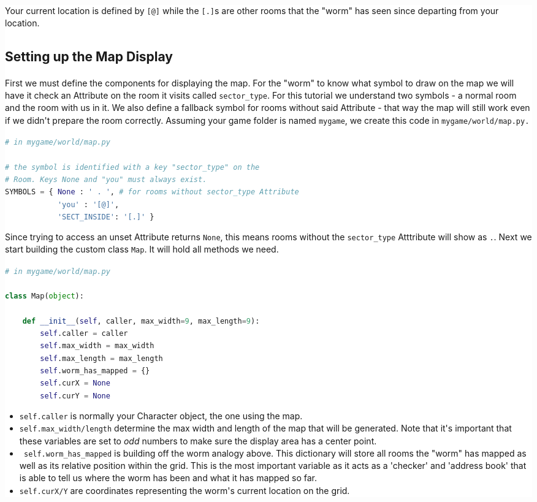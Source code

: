 Your current location is defined by `[@]` while the `[.]`s are other rooms that the "worm" has seen
since departing from your location.

## Setting up the Map Display

First we must define the components for displaying the map. For the "worm" to know what symbol to
draw on the map we will have it check an Attribute on the room it visits called `sector_type`. For
this tutorial we understand two symbols - a normal room and the room with us in it. We also define a
fallback symbol for rooms without said Attribute - that way the map will still work even if we
didn't prepare the room correctly. Assuming your game folder is named `mygame`, we create this code
in `mygame/world/map.py.`

```python
# in mygame/world/map.py

# the symbol is identified with a key "sector_type" on the
# Room. Keys None and "you" must always exist.
SYMBOLS = { None : ' . ', # for rooms without sector_type Attribute
            'you' : '[@]',
            'SECT_INSIDE': '[.]' }
```

Since trying to access an unset Attribute returns `None`, this means rooms without the `sector_type`
Atttribute will show as ` . `. Next we start building the custom class `Map`. It will hold all
methods we need.

```python
# in mygame/world/map.py

class Map(object):

    def __init__(self, caller, max_width=9, max_length=9):
        self.caller = caller
        self.max_width = max_width
        self.max_length = max_length
        self.worm_has_mapped = {}
        self.curX = None
        self.curY = None
```

- `self.caller` is normally your Character object, the one using the map.
- `self.max_width/length` determine the max width and length of the map that will be generated. Note
that it's important that these variables are set to *odd* numbers to make sure the display area has
a center point.
- ` self.worm_has_mapped` is building off the worm analogy above. This dictionary will store all
rooms the "worm" has mapped as well as its relative position within the grid. This is the most
important variable as it acts as a 'checker' and 'address book' that is able to tell us where the
worm has been and what it has mapped so far.
- `self.curX/Y` are coordinates representing the worm's current location on the grid.

